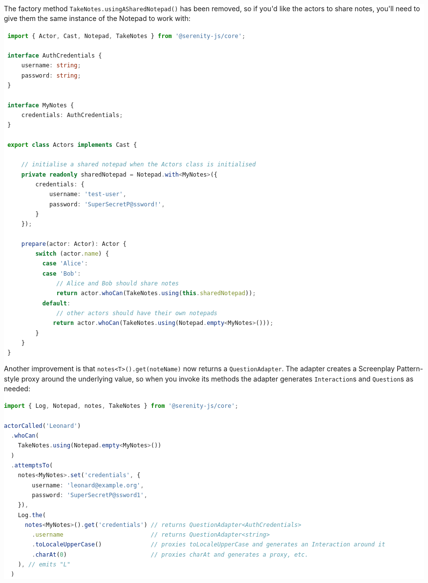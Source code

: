 The factory method `TakeNotes.usingASharedNotepad()` has been removed, so if you'd like the actors to share notes, you'll need to give them the same instance of the Notepad to work with:

```typescript
 import { Actor, Cast, Notepad, TakeNotes } from '@serenity-js/core';

 interface AuthCredentials {
     username: string;
     password: string;
 }
 
 interface MyNotes {
     credentials: AuthCredentials;
 }

 export class Actors implements Cast {

     // initialise a shared notepad when the Actors class is initialised
     private readonly sharedNotepad = Notepad.with<MyNotes>({
         credentials: {
             username: 'test-user',
             password: 'SuperSecretP@ssword!',
         }
     });

     prepare(actor: Actor): Actor {
         switch (actor.name) {
           case 'Alice':
           case 'Bob':
               // Alice and Bob should share notes
               return actor.whoCan(TakeNotes.using(this.sharedNotepad));
           default:
               // other actors should have their own notepads
              return actor.whoCan(TakeNotes.using(Notepad.empty<MyNotes>()));
         }
     }
 }
```

Another improvement is that `notes<T>().get(noteName)` now returns a `QuestionAdapter`. The adapter creates a Screenplay Pattern-style proxy around the underlying value, so when you invoke its methods the adapter generates `Interaction`s and `Question`s as needed:

```typescript
import { Log, Notepad, notes, TakeNotes } from '@serenity-js/core';

actorCalled('Leonard')
  .whoCan(
    TakeNotes.using(Notepad.empty<MyNotes>())
  )
  .attemptsTo(
    notes<MyNotes>.set('credentials', { 
        username: 'leonard@example.org',
        password: 'SuperSecretP@ssword1',
    }),
    Log.the(
      notes<MyNotes>().get('credentials') // returns QuestionAdapter<AuthCredentials>
        .username                         // returns QuestionAdapter<string>  
        .toLocaleUpperCase()              // proxies toLocaleUpperCase and generates an Interaction around it
        .charAt(0)                        // proxies charAt and generates a proxy, etc.
    ), // emits "L"
  )
```
